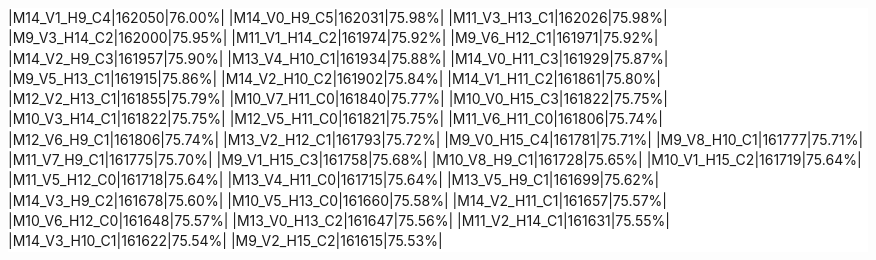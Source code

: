|M14_V1_H9_C4|162050|76.00%|
|M14_V0_H9_C5|162031|75.98%|
|M11_V3_H13_C1|162026|75.98%|
|M9_V3_H14_C2|162000|75.95%|
|M11_V1_H14_C2|161974|75.92%|
|M9_V6_H12_C1|161971|75.92%|
|M14_V2_H9_C3|161957|75.90%|
|M13_V4_H10_C1|161934|75.88%|
|M14_V0_H11_C3|161929|75.87%|
|M9_V5_H13_C1|161915|75.86%|
|M14_V2_H10_C2|161902|75.84%|
|M14_V1_H11_C2|161861|75.80%|
|M12_V2_H13_C1|161855|75.79%|
|M10_V7_H11_C0|161840|75.77%|
|M10_V0_H15_C3|161822|75.75%|
|M10_V3_H14_C1|161822|75.75%|
|M12_V5_H11_C0|161821|75.75%|
|M11_V6_H11_C0|161806|75.74%|
|M12_V6_H9_C1|161806|75.74%|
|M13_V2_H12_C1|161793|75.72%|
|M9_V0_H15_C4|161781|75.71%|
|M9_V8_H10_C1|161777|75.71%|
|M11_V7_H9_C1|161775|75.70%|
|M9_V1_H15_C3|161758|75.68%|
|M10_V8_H9_C1|161728|75.65%|
|M10_V1_H15_C2|161719|75.64%|
|M11_V5_H12_C0|161718|75.64%|
|M13_V4_H11_C0|161715|75.64%|
|M13_V5_H9_C1|161699|75.62%|
|M14_V3_H9_C2|161678|75.60%|
|M10_V5_H13_C0|161660|75.58%|
|M14_V2_H11_C1|161657|75.57%|
|M10_V6_H12_C0|161648|75.57%|
|M13_V0_H13_C2|161647|75.56%|
|M11_V2_H14_C1|161631|75.55%|
|M14_V3_H10_C1|161622|75.54%|
|M9_V2_H15_C2|161615|75.53%|